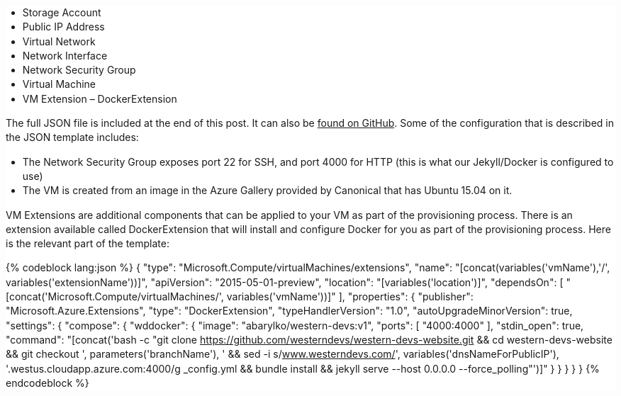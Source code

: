   * Storage Account
  * Public IP Address
  * Virtual Network
  * Network Interface
  * Network Security Group
  * Virtual Machine
  * VM Extension – DockerExtension

The full JSON file is included at the end of this post.  It can also be [found on GitHub](https://github.com/westerndevs/western-devs-website/tree/source/_azure).  Some of the configuration that is described in the JSON template includes:

  * The Network Security Group exposes port 22 for SSH, and port 4000 for HTTP (this is what our Jekyll/Docker is configured to use)
  * The VM is created from an image in the Azure Gallery provided by Canonical that has Ubuntu 15.04 on it.

VM Extensions are additional components that can be applied to your VM as part of the provisioning process.  There is an extension available called DockerExtension that will install and configure Docker for you as part of the provisioning process.  Here is the relevant part of the template:

{% codeblock lang:json %}
{
  "type": "Microsoft.Compute/virtualMachines/extensions",
  "name": "[concat(variables('vmName'),'/', variables('extensionName'))]",
  "apiVersion": "2015-05-01-preview",
  "location": "[variables('location')]",
  "dependsOn": [
    "[concat('Microsoft.Compute/virtualMachines/', variables('vmName'))]"
  ],
  "properties": {
    "publisher": "Microsoft.Azure.Extensions",
    "type": "DockerExtension",
    "typeHandlerVersion": "1.0",
    "autoUpgradeMinorVersion": true,
    "settings": {
      "compose": {
        "wddocker": {
          "image": "abarylko/western-devs:v1",
          "ports": [
            "4000:4000"
          ],
          "stdin_open": true,
          "command": "[concat('bash -c \"git clone https://github.com/westerndevs/western-devs-website.git && cd western-devs-website && git checkout ', parameters('branchName'), ' && sed -i s/www.westerndevs.com/', variables('dnsNameForPublicIP'), '.westus.cloudapp.azure.com:4000/g _config.yml && bundle install && jekyll serve --host 0.0.0.0 --force_polling\"')]"
        }
      }
    }
  }
}
{% endcodeblock %}
